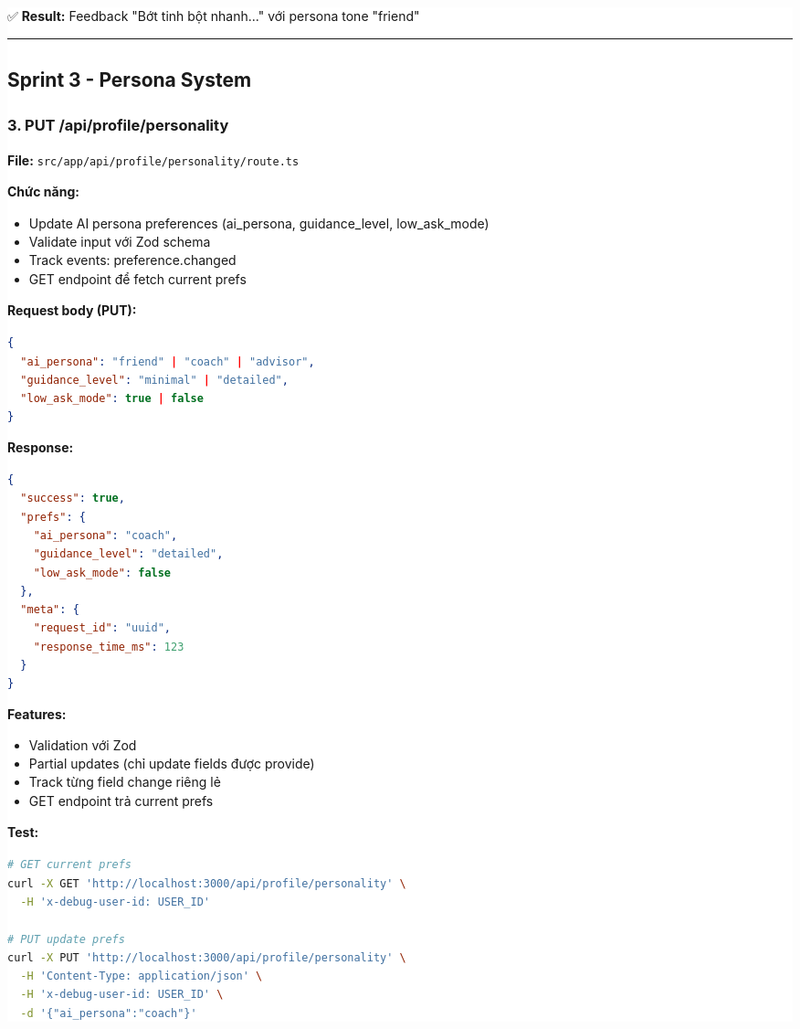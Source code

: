 ✅ **Result:** Feedback "Bớt tinh bột nhanh..." với persona tone "friend"

---

## Sprint 3 - Persona System

### 3. PUT /api/profile/personality
**File:** `src/app/api/profile/personality/route.ts`

**Chức năng:**
- Update AI persona preferences (ai_persona, guidance_level, low_ask_mode)
- Validate input với Zod schema
- Track events: preference.changed
- GET endpoint để fetch current prefs

**Request body (PUT):**
```json
{
  "ai_persona": "friend" | "coach" | "advisor",
  "guidance_level": "minimal" | "detailed",
  "low_ask_mode": true | false
}
```

**Response:**
```json
{
  "success": true,
  "prefs": {
    "ai_persona": "coach",
    "guidance_level": "detailed",
    "low_ask_mode": false
  },
  "meta": {
    "request_id": "uuid",
    "response_time_ms": 123
  }
}
```

**Features:**
- Validation với Zod
- Partial updates (chỉ update fields được provide)
- Track từng field change riêng lẻ
- GET endpoint trả current prefs

**Test:**
```bash
# GET current prefs
curl -X GET 'http://localhost:3000/api/profile/personality' \
  -H 'x-debug-user-id: USER_ID'

# PUT update prefs
curl -X PUT 'http://localhost:3000/api/profile/personality' \
  -H 'Content-Type: application/json' \
  -H 'x-debug-user-id: USER_ID' \
  -d '{"ai_persona":"coach"}'
```
